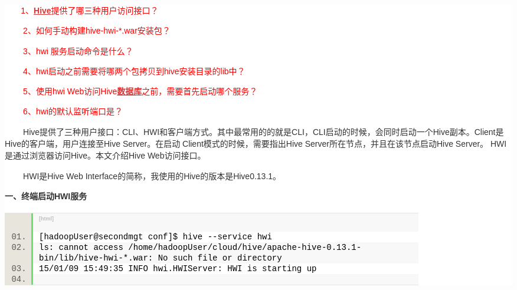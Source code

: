 <p style="color:rgb(51,51,51); font-family:Arial; font-size:14px">  <span style="color:rgb(255,0,0)">     1、<a target="_blank" href="http://lib.csdn.net/base/hive" rel="nofollow" class="replace_word" title="Hive知识库" style="color:rgb(223,52,52); font-weight:bold">Hive</a>提供了哪三种用户访问接口？</span></p>
<p style="color:rgb(51,51,51); font-family:Arial; font-size:14px"><span style="color:rgb(255,0,0)">        2、如何手动构建hive-hwi-*.war安装包？</span></p>
<p style="color:rgb(51,51,51); font-family:Arial; font-size:14px"><span style="color:rgb(255,0,0)">        3、hwi 服务启动命令是什么？</span></p>
<p style="color:rgb(51,51,51); font-family:Arial; font-size:14px"><span style="color:rgb(255,0,0)">        4、hwi启动之前需要将哪两个包拷贝到hive安装目录的lib中？</span></p>
<p style="color:rgb(51,51,51); font-family:Arial; font-size:14px"><span style="color:rgb(255,0,0)">        5、使用hwi Web访问Hive<a target="_blank" href="http://lib.csdn.net/base/mysql" rel="nofollow" class="replace_word" title="MySQL知识库" style="color:rgb(223,52,52); font-weight:bold">数据库</a>之前，需要首先启动哪个服务？</span></p>
<p style="color:rgb(51,51,51); font-family:Arial; font-size:14px"><span style="color:rgb(255,0,0)">        6、hwi的默认监听端口是？</span></p>
<p style="color:rgb(51,51,51); font-family:Arial; font-size:14px">        Hive提供了三种用户接口：CLI、HWI和客户端方式。其中最常用的的就是CLI，CLI启动的时候，会同时启动一个Hive副本。Client是Hive的客户端，用户连接至Hive Server。在启动 Client模式的时候，需要指出Hive Server所在节点，并且在该节点启动Hive Server。 HWI是通过浏览器访问Hive。本文介绍Hive Web访问接口。</p>
<p style="color:rgb(51,51,51); font-family:Arial; font-size:14px"><span style="white-space:pre"></span>        HWI是Hive Web Interface的简称，我使用的Hive的版本是Hive0.13.1。</p>
<p style="color:rgb(51,51,51); font-family:Arial; font-size:14px"><strong>一、终端启动HWI服务</strong></p>
<p style="color:rgb(51,51,51); font-family:Arial; font-size:14px"></p>
<div class="dp-highlighter bg_html" style='font-family:Consolas,"Courier New",Courier,mono,serif; background-color:rgb(231,229,220); width:700.906px; overflow-x:auto; overflow-y:hidden; padding-top:1px; position:relative; color:rgb(51,51,51); margin:18px 0px!important'>
<div class="bar" style="padding-left:45px">
<div class="tools" style="padding:3px 8px 10px 10px; font-size:9px; line-height:normal; font-family:Verdana,Geneva,Arial,Helvetica,sans-serif; color:silver; background-color:rgb(248,248,248); border-left:3px solid rgb(108,226,108)">
<strong>[html]</strong> <a target="_blank" href="http://blog.csdn.net/niityzu/article/details/42582537#" rel="nofollow" class="ViewSource" title="view plain" style="color:rgb(160,160,160); background-color:inherit; border:none; padding:1px; margin:0px 10px 0px 0px; font-size:9px; display:inline-block; width:16px; height:16px; text-indent:-2000px">view
 plain</a><span> <a target="_blank" href="http://blog.csdn.net/niityzu/article/details/42582537#" rel="nofollow" class="CopyToClipboard" title="copy" style="color:rgb(160,160,160); background-color:inherit; border:none; padding:1px; margin:0px 10px 0px 0px; font-size:9px; display:inline-block; width:16px; height:16px; text-indent:-2000px">copy</a></span>
<div style="position:absolute; left:710px; top:978px; width:18px; height:18px; z-index:99">
</div>
<span></span></div>
</div>
<ol start="1" class="dp-xml" style="padding:0px; border:none; list-style-position:initial; background-color:rgb(255,255,255); color:rgb(92,92,92); margin:0px 0px 1px 45px!important">
<li class="alt" style="border-top:none; border-right:none; border-bottom:none; border-left:3px solid rgb(108,226,108); list-style-type:decimal-leading-zero; color:inherit; line-height:18px; margin:0px!important; padding:0px 3px 0px 10px!important; list-style-position:outside!important">
<span style="margin:0px; padding:0px; border:none; color:black; background-color:inherit"><span style="margin:0px; padding:0px; border:none; background-color:inherit">[hadoopUser@secondmgt conf]$ hive --service hwi  </span></span></li><li style="border-top:none; border-right:none; border-bottom:none; border-left:3px solid rgb(108,226,108); list-style-type:decimal-leading-zero; background-color:rgb(248,248,248); line-height:18px; margin:0px!important; padding:0px 3px 0px 10px!important; list-style-position:outside!important">
<span style="margin:0px; padding:0px; border:none; color:black; background-color:inherit">ls: cannot access /home/hadoopUser/cloud/hive/apache-hive-0.13.1-bin/lib/hive-hwi-*.war: No such file or directory  </span></li><li class="alt" style="border-top:none; border-right:none; border-bottom:none; border-left:3px solid rgb(108,226,108); list-style-type:decimal-leading-zero; color:inherit; line-height:18px; margin:0px!important; padding:0px 3px 0px 10px!important; list-style-position:outside!important">
<span style="margin:0px; padding:0px; border:none; color:black; background-color:inherit">15/01/09 15:49:35 INFO hwi.HWIServer: HWI is starting up  </span></li><li style="border-top:none; border-right:none; border-bottom:none; border-left:3px solid rgb(108,226,108); list-style-type:decimal-leading-zero; background-color:rgb(248,248,248); line-height:18px; margin:0px!important; padding:0px 3px 0px 10px!important; list-style-position:outside!important">